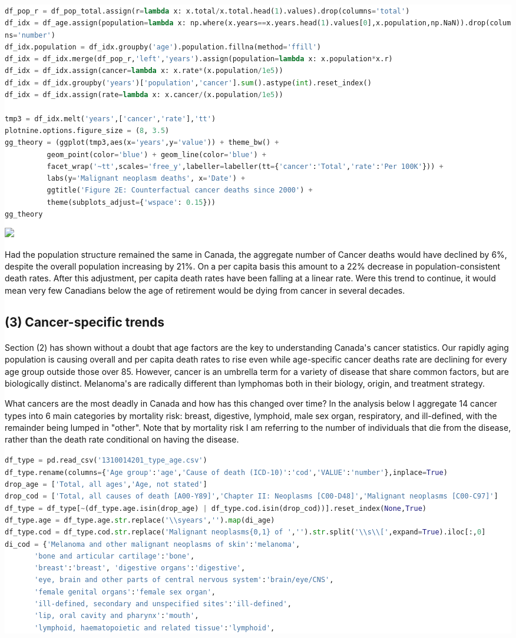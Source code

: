 ```python
df_pop_r = df_pop_total.assign(r=lambda x: x.total/x.total.head(1).values).drop(columns='total')
df_idx = df_age.assign(population=lambda x: np.where(x.years==x.years.head(1).values[0],x.population,np.NaN)).drop(columns='number')
df_idx.population = df_idx.groupby('age').population.fillna(method='ffill')
df_idx = df_idx.merge(df_pop_r,'left','years').assign(population=lambda x: x.population*x.r)
df_idx = df_idx.assign(cancer=lambda x: x.rate*(x.population/1e5))
df_idx = df_idx.groupby('years')['population','cancer'].sum().astype(int).reset_index()
df_idx = df_idx.assign(rate=lambda x: x.cancer/(x.population/1e5))

tmp3 = df_idx.melt('years',['cancer','rate'],'tt')
plotnine.options.figure_size = (8, 3.5)
gg_theory = (ggplot(tmp3,aes(x='years',y='value')) + theme_bw() + 
          geom_point(color='blue') + geom_line(color='blue') + 
          facet_wrap('~tt',scales='free_y',labeller=labeller(tt={'cancer':'Total','rate':'Per 100K'})) + 
          labs(y='Malignant neoplasm deaths', x='Date') + 
          ggtitle('Figure 2E: Counterfactual cancer deaths since 2000') + 
          theme(subplots_adjust={'wspace': 0.15}))
gg_theory
```
<img src="/figures/cancer_calc_12_1.png" width="90%">
    

Had the population structure remained the same in Canada, the aggregate number of Cancer deaths would have declined by 6%, despite the overall population increasing by 21%. On a per capita basis this amount to a 22% decrease in population-consistent death rates. After this adjustment, per capita death rates have been falling at a linear rate. Were this trend to continue, it would mean very few Canadians below the age of retirement would be dying from cancer in several decades.

## (3) Cancer-specific trends

Section (2) has shown without a doubt that age factors are the key to understanding Canada's cancer statistics. Our rapidly aging population is causing overall and per capita death rates to rise even while age-specific cancer deaths rate are declining for every age group outside those over 85. However, cancer is an umbrella term for a variety of disease that share common factors, but are biologically distinct. Melanoma's are radically different than lymphomas both in their biology, origin, and treatment strategy. 

What cancers are the most deadly in Canada and how has this changed over time? In the analysis below I aggregate 14 cancer types into 6 main categories by mortality risk: breast, digestive, lymphoid, male sex organ, respiratory, and ill-defined, with the remainder being lumped in "other". Note that by mortality risk I am referring to the number of individuals that die from the disease, rather than the death rate conditional on having the disease.


```python
df_type = pd.read_csv('1310014201_type_age.csv')
df_type.rename(columns={'Age group':'age','Cause of death (ICD-10)':'cod','VALUE':'number'},inplace=True)
drop_age = ['Total, all ages','Age, not stated']
drop_cod = ['Total, all causes of death [A00-Y89]','Chapter II: Neoplasms [C00-D48]','Malignant neoplasms [C00-C97]']
df_type = df_type[~(df_type.age.isin(drop_age) | df_type.cod.isin(drop_cod))].reset_index(None,True)
df_type.age = df_type.age.str.replace('\\syears','').map(di_age)
df_type.cod = df_type.cod.str.replace('Malignant neoplasms{0,1} of ','').str.split('\\s\\[',expand=True).iloc[:,0]
di_cod = {'Melanoma and other malignant neoplasms of skin':'melanoma',
       'bone and articular cartilage':'bone',
       'breast':'breast', 'digestive organs':'digestive',
       'eye, brain and other parts of central nervous system':'brain/eye/CNS',
       'female genital organs':'female sex organ',
       'ill-defined, secondary and unspecified sites':'ill-defined',
       'lip, oral cavity and pharynx':'mouth',
       'lymphoid, haematopoietic and related tissue':'lymphoid',
```

[^1]: Determining the cause of death is not always easy however. There is certainly some error in this calculation. Furthermore, since most people that die of cancer are elderly, and elderly patients tend to have comorbidities, it is difficult to disentangle what pathology actually killed a patient. Despite these caveats, the cause of death is still more reliable and consistent across years than other measurements. 